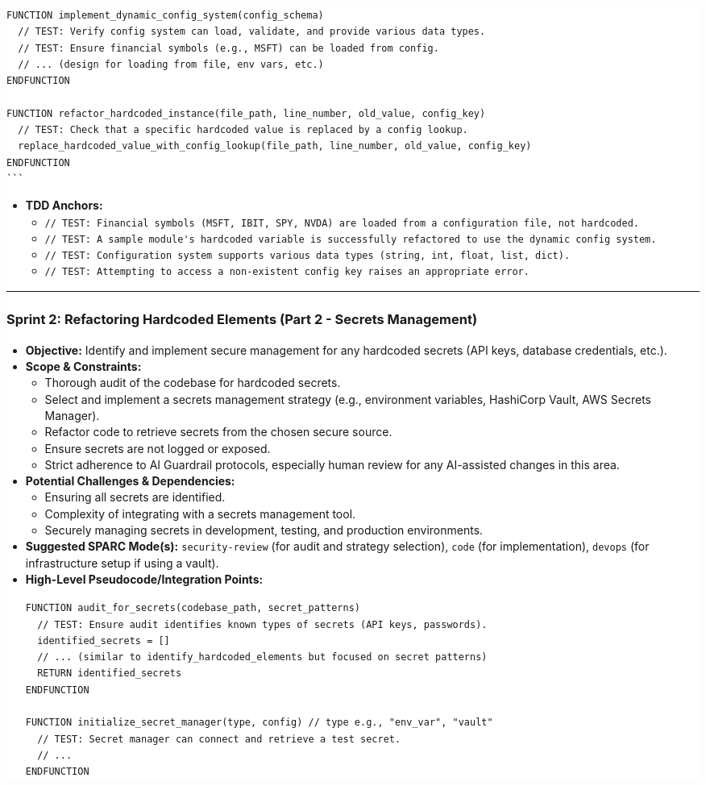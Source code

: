     FUNCTION implement_dynamic_config_system(config_schema)
      // TEST: Verify config system can load, validate, and provide various data types.
      // TEST: Ensure financial symbols (e.g., MSFT) can be loaded from config.
      // ... (design for loading from file, env vars, etc.)
    ENDFUNCTION

    FUNCTION refactor_hardcoded_instance(file_path, line_number, old_value, config_key)
      // TEST: Check that a specific hardcoded value is replaced by a config lookup.
      replace_hardcoded_value_with_config_lookup(file_path, line_number, old_value, config_key)
    ENDFUNCTION
    ```
*   **TDD Anchors:**
    *   `// TEST: Financial symbols (MSFT, IBIT, SPY, NVDA) are loaded from a configuration file, not hardcoded.`
    *   `// TEST: A sample module's hardcoded variable is successfully refactored to use the dynamic config system.`
    *   `// TEST: Configuration system supports various data types (string, int, float, list, dict).`
    *   `// TEST: Attempting to access a non-existent config key raises an appropriate error.`

---

### Sprint 2: Refactoring Hardcoded Elements (Part 2 - Secrets Management)

*   **Objective:** Identify and implement secure management for any hardcoded secrets (API keys, database credentials, etc.).
*   **Scope & Constraints:**
    *   Thorough audit of the codebase for hardcoded secrets.
    *   Select and implement a secrets management strategy (e.g., environment variables, HashiCorp Vault, AWS Secrets Manager).
    *   Refactor code to retrieve secrets from the chosen secure source.
    *   Ensure secrets are not logged or exposed.
    *   Strict adherence to AI Guardrail protocols, especially human review for any AI-assisted changes in this area.
*   **Potential Challenges & Dependencies:**
    *   Ensuring all secrets are identified.
    *   Complexity of integrating with a secrets management tool.
    *   Securely managing secrets in development, testing, and production environments.
*   **Suggested SPARC Mode(s):** `security-review` (for audit and strategy selection), `code` (for implementation), `devops` (for infrastructure setup if using a vault).
*   **High-Level Pseudocode/Integration Points:**
    ```
    FUNCTION audit_for_secrets(codebase_path, secret_patterns)
      // TEST: Ensure audit identifies known types of secrets (API keys, passwords).
      identified_secrets = []
      // ... (similar to identify_hardcoded_elements but focused on secret patterns)
      RETURN identified_secrets
    ENDFUNCTION

    FUNCTION initialize_secret_manager(type, config) // type e.g., "env_var", "vault"
      // TEST: Secret manager can connect and retrieve a test secret.
      // ...
    ENDFUNCTION
